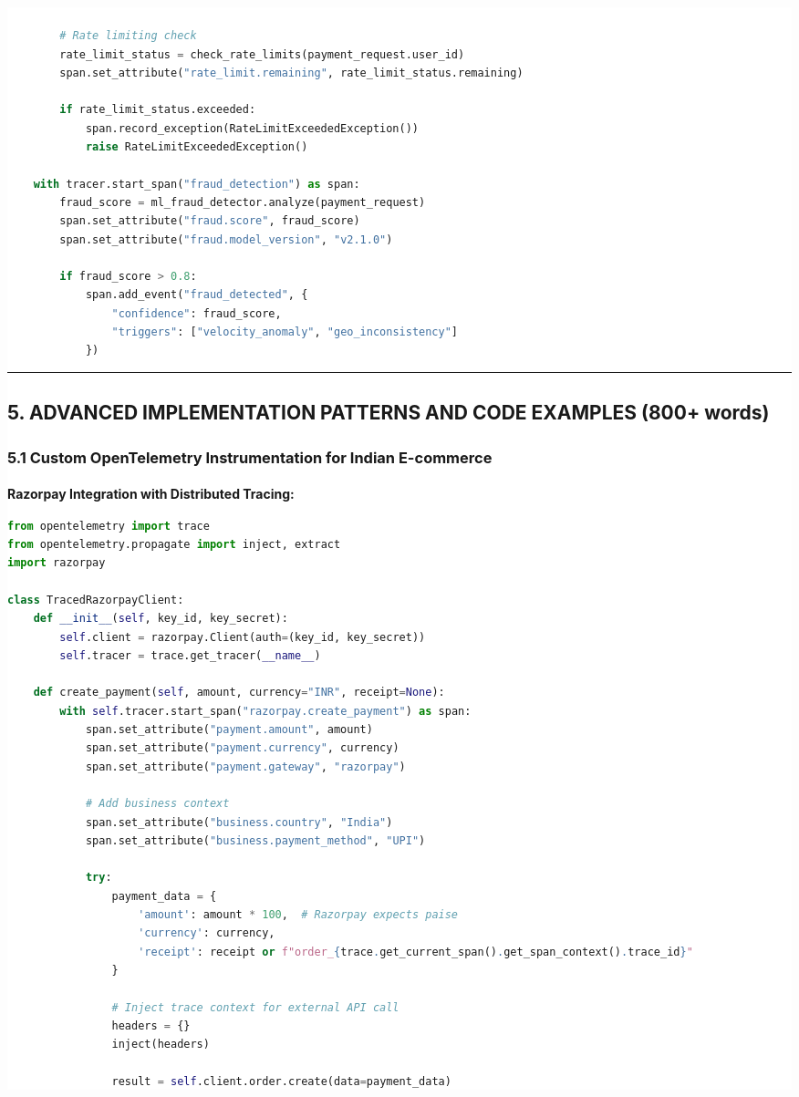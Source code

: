```python
            
        # Rate limiting check
        rate_limit_status = check_rate_limits(payment_request.user_id)
        span.set_attribute("rate_limit.remaining", rate_limit_status.remaining)
        
        if rate_limit_status.exceeded:
            span.record_exception(RateLimitExceededException())
            raise RateLimitExceededException()
            
    with tracer.start_span("fraud_detection") as span:
        fraud_score = ml_fraud_detector.analyze(payment_request)
        span.set_attribute("fraud.score", fraud_score)
        span.set_attribute("fraud.model_version", "v2.1.0")
        
        if fraud_score > 0.8:
            span.add_event("fraud_detected", {
                "confidence": fraud_score,
                "triggers": ["velocity_anomaly", "geo_inconsistency"]
            })
```

---

## 5. ADVANCED IMPLEMENTATION PATTERNS AND CODE EXAMPLES (800+ words)

### 5.1 Custom OpenTelemetry Instrumentation for Indian E-commerce

**Razorpay Integration with Distributed Tracing:**
```python
from opentelemetry import trace
from opentelemetry.propagate import inject, extract
import razorpay

class TracedRazorpayClient:
    def __init__(self, key_id, key_secret):
        self.client = razorpay.Client(auth=(key_id, key_secret))
        self.tracer = trace.get_tracer(__name__)
        
    def create_payment(self, amount, currency="INR", receipt=None):
        with self.tracer.start_span("razorpay.create_payment") as span:
            span.set_attribute("payment.amount", amount)
            span.set_attribute("payment.currency", currency)
            span.set_attribute("payment.gateway", "razorpay")
            
            # Add business context
            span.set_attribute("business.country", "India")
            span.set_attribute("business.payment_method", "UPI")
            
            try:
                payment_data = {
                    'amount': amount * 100,  # Razorpay expects paise
                    'currency': currency,
                    'receipt': receipt or f"order_{trace.get_current_span().get_span_context().trace_id}"
                }
                
                # Inject trace context for external API call
                headers = {}
                inject(headers)
                
                result = self.client.order.create(data=payment_data)
```